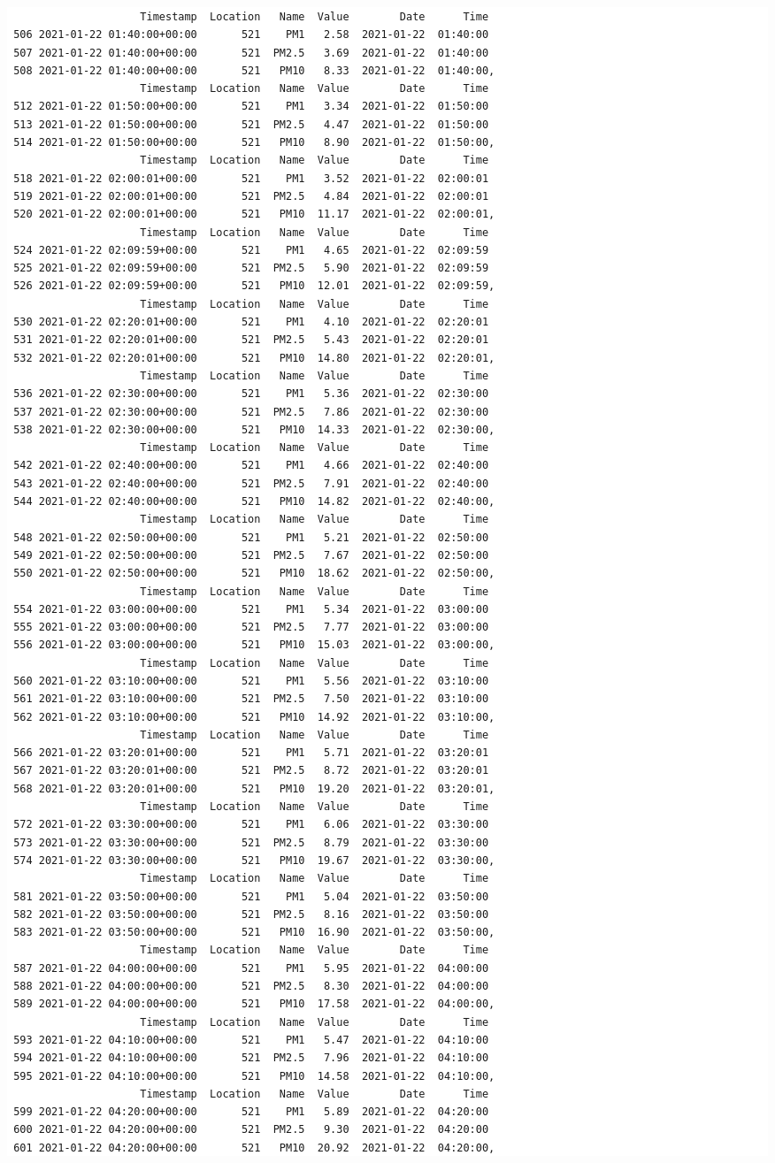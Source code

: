                          Timestamp  Location   Name  Value        Date      Time
     506 2021-01-22 01:40:00+00:00       521    PM1   2.58  2021-01-22  01:40:00
     507 2021-01-22 01:40:00+00:00       521  PM2.5   3.69  2021-01-22  01:40:00
     508 2021-01-22 01:40:00+00:00       521   PM10   8.33  2021-01-22  01:40:00,
                         Timestamp  Location   Name  Value        Date      Time
     512 2021-01-22 01:50:00+00:00       521    PM1   3.34  2021-01-22  01:50:00
     513 2021-01-22 01:50:00+00:00       521  PM2.5   4.47  2021-01-22  01:50:00
     514 2021-01-22 01:50:00+00:00       521   PM10   8.90  2021-01-22  01:50:00,
                         Timestamp  Location   Name  Value        Date      Time
     518 2021-01-22 02:00:01+00:00       521    PM1   3.52  2021-01-22  02:00:01
     519 2021-01-22 02:00:01+00:00       521  PM2.5   4.84  2021-01-22  02:00:01
     520 2021-01-22 02:00:01+00:00       521   PM10  11.17  2021-01-22  02:00:01,
                         Timestamp  Location   Name  Value        Date      Time
     524 2021-01-22 02:09:59+00:00       521    PM1   4.65  2021-01-22  02:09:59
     525 2021-01-22 02:09:59+00:00       521  PM2.5   5.90  2021-01-22  02:09:59
     526 2021-01-22 02:09:59+00:00       521   PM10  12.01  2021-01-22  02:09:59,
                         Timestamp  Location   Name  Value        Date      Time
     530 2021-01-22 02:20:01+00:00       521    PM1   4.10  2021-01-22  02:20:01
     531 2021-01-22 02:20:01+00:00       521  PM2.5   5.43  2021-01-22  02:20:01
     532 2021-01-22 02:20:01+00:00       521   PM10  14.80  2021-01-22  02:20:01,
                         Timestamp  Location   Name  Value        Date      Time
     536 2021-01-22 02:30:00+00:00       521    PM1   5.36  2021-01-22  02:30:00
     537 2021-01-22 02:30:00+00:00       521  PM2.5   7.86  2021-01-22  02:30:00
     538 2021-01-22 02:30:00+00:00       521   PM10  14.33  2021-01-22  02:30:00,
                         Timestamp  Location   Name  Value        Date      Time
     542 2021-01-22 02:40:00+00:00       521    PM1   4.66  2021-01-22  02:40:00
     543 2021-01-22 02:40:00+00:00       521  PM2.5   7.91  2021-01-22  02:40:00
     544 2021-01-22 02:40:00+00:00       521   PM10  14.82  2021-01-22  02:40:00,
                         Timestamp  Location   Name  Value        Date      Time
     548 2021-01-22 02:50:00+00:00       521    PM1   5.21  2021-01-22  02:50:00
     549 2021-01-22 02:50:00+00:00       521  PM2.5   7.67  2021-01-22  02:50:00
     550 2021-01-22 02:50:00+00:00       521   PM10  18.62  2021-01-22  02:50:00,
                         Timestamp  Location   Name  Value        Date      Time
     554 2021-01-22 03:00:00+00:00       521    PM1   5.34  2021-01-22  03:00:00
     555 2021-01-22 03:00:00+00:00       521  PM2.5   7.77  2021-01-22  03:00:00
     556 2021-01-22 03:00:00+00:00       521   PM10  15.03  2021-01-22  03:00:00,
                         Timestamp  Location   Name  Value        Date      Time
     560 2021-01-22 03:10:00+00:00       521    PM1   5.56  2021-01-22  03:10:00
     561 2021-01-22 03:10:00+00:00       521  PM2.5   7.50  2021-01-22  03:10:00
     562 2021-01-22 03:10:00+00:00       521   PM10  14.92  2021-01-22  03:10:00,
                         Timestamp  Location   Name  Value        Date      Time
     566 2021-01-22 03:20:01+00:00       521    PM1   5.71  2021-01-22  03:20:01
     567 2021-01-22 03:20:01+00:00       521  PM2.5   8.72  2021-01-22  03:20:01
     568 2021-01-22 03:20:01+00:00       521   PM10  19.20  2021-01-22  03:20:01,
                         Timestamp  Location   Name  Value        Date      Time
     572 2021-01-22 03:30:00+00:00       521    PM1   6.06  2021-01-22  03:30:00
     573 2021-01-22 03:30:00+00:00       521  PM2.5   8.79  2021-01-22  03:30:00
     574 2021-01-22 03:30:00+00:00       521   PM10  19.67  2021-01-22  03:30:00,
                         Timestamp  Location   Name  Value        Date      Time
     581 2021-01-22 03:50:00+00:00       521    PM1   5.04  2021-01-22  03:50:00
     582 2021-01-22 03:50:00+00:00       521  PM2.5   8.16  2021-01-22  03:50:00
     583 2021-01-22 03:50:00+00:00       521   PM10  16.90  2021-01-22  03:50:00,
                         Timestamp  Location   Name  Value        Date      Time
     587 2021-01-22 04:00:00+00:00       521    PM1   5.95  2021-01-22  04:00:00
     588 2021-01-22 04:00:00+00:00       521  PM2.5   8.30  2021-01-22  04:00:00
     589 2021-01-22 04:00:00+00:00       521   PM10  17.58  2021-01-22  04:00:00,
                         Timestamp  Location   Name  Value        Date      Time
     593 2021-01-22 04:10:00+00:00       521    PM1   5.47  2021-01-22  04:10:00
     594 2021-01-22 04:10:00+00:00       521  PM2.5   7.96  2021-01-22  04:10:00
     595 2021-01-22 04:10:00+00:00       521   PM10  14.58  2021-01-22  04:10:00,
                         Timestamp  Location   Name  Value        Date      Time
     599 2021-01-22 04:20:00+00:00       521    PM1   5.89  2021-01-22  04:20:00
     600 2021-01-22 04:20:00+00:00       521  PM2.5   9.30  2021-01-22  04:20:00
     601 2021-01-22 04:20:00+00:00       521   PM10  20.92  2021-01-22  04:20:00,
